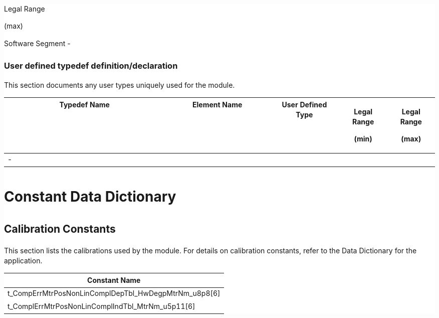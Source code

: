 <th><p>Legal Range</p>
<p>(max)</p></th>
<th>Software Segment</th>
</tr>
</thead>
<tbody>
<tr class="odd">
<td>-</td>
<td></td>
<td></td>
<td></td>
<td></td>
</tr>
</tbody>
</table>

### User defined typedef definition/declaration 

This section documents any user types uniquely used for the module.

<table>
<colgroup>
<col style="width: 37%" />
<col style="width: 24%" />
<col style="width: 16%" />
<col style="width: 11%" />
<col style="width: 11%" />
</colgroup>
<thead>
<tr class="header">
<th>Typedef Name</th>
<th>Element Name</th>
<th>User Defined Type</th>
<th><p>Legal Range</p>
<p>(min)</p></th>
<th><p>Legal Range</p>
<p>(max)</p></th>
</tr>
</thead>
<tbody>
<tr class="odd">
<td>-</td>
<td></td>
<td></td>
<td></td>
<td></td>
</tr>
</tbody>
</table>

# Constant Data Dictionary

## Calibration Constants

This section lists the calibrations used by the module. For details on
calibration constants, refer to the Data Dictionary for the application.

| Constant Name                                          |
|--------------------------------------------------------|
| t_CompErrMtrPosNonLinComplDepTbl_HwDegpMtrNm_u8p8\[6\] |
| t_ComplErrMtrPosNonLinComplIndTbl_MtrNm_u5p11\[6\]     |